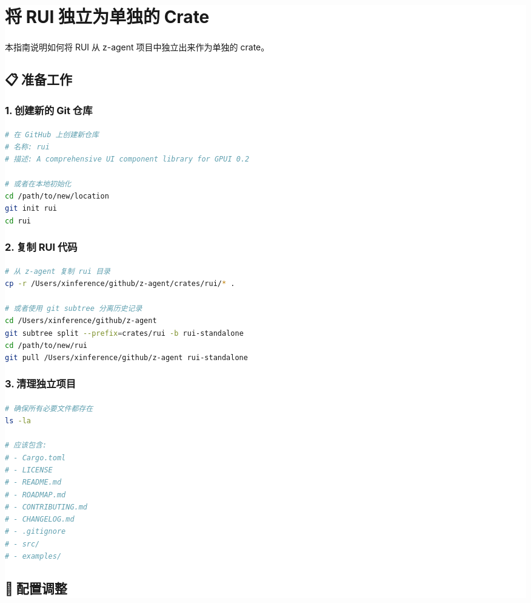 # 将 RUI 独立为单独的 Crate

本指南说明如何将 RUI 从 z-agent 项目中独立出来作为单独的 crate。

## 📋 准备工作

### 1. 创建新的 Git 仓库

```bash
# 在 GitHub 上创建新仓库
# 名称: rui
# 描述: A comprehensive UI component library for GPUI 0.2

# 或者在本地初始化
cd /path/to/new/location
git init rui
cd rui
```

### 2. 复制 RUI 代码

```bash
# 从 z-agent 复制 rui 目录
cp -r /Users/xinference/github/z-agent/crates/rui/* .

# 或者使用 git subtree 分离历史记录
cd /Users/xinference/github/z-agent
git subtree split --prefix=crates/rui -b rui-standalone
cd /path/to/new/rui
git pull /Users/xinference/github/z-agent rui-standalone
```

### 3. 清理独立项目

```bash
# 确保所有必要文件都存在
ls -la

# 应该包含:
# - Cargo.toml
# - LICENSE
# - README.md
# - ROADMAP.md
# - CONTRIBUTING.md
# - CHANGELOG.md
# - .gitignore
# - src/
# - examples/
```

## 🔧 配置调整
